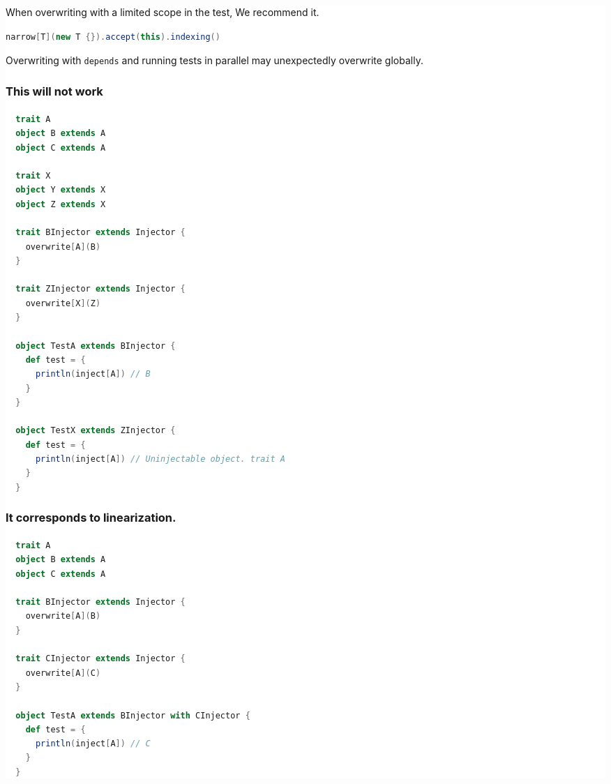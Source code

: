 When overwriting with a limited scope in the test, We recommend it.<br>
```scala
narrow[T](new T {}).accept(this).indexing()
```
Overwriting with `depends` and running tests in parallel may unexpectedly overwrite globally.

### This will not work

```scala
  trait A
  object B extends A
  object C extends A
  
  trait X
  object Y extends X
  object Z extends X
  
  trait BInjector extends Injector {
    overwrite[A](B)
  }
  
  trait ZInjector extends Injector {
    overwrite[X](Z)
  }
  
  object TestA extends BInjector {
    def test = {
      println(inject[A]) // B
    }
  }
  
  object TestX extends ZInjector {
    def test = {
      println(inject[A]) // Uninjectable object. trait A
    }
  }
```

### It corresponds to linearization.

```scala
  trait A
  object B extends A
  object C extends A
  
  trait BInjector extends Injector {
    overwrite[A](B)
  }
  
  trait CInjector extends Injector {
    overwrite[A](C)
  }
  
  object TestA extends BInjector with CInjector {
    def test = {
      println(inject[A]) // C
    }
  }
```

